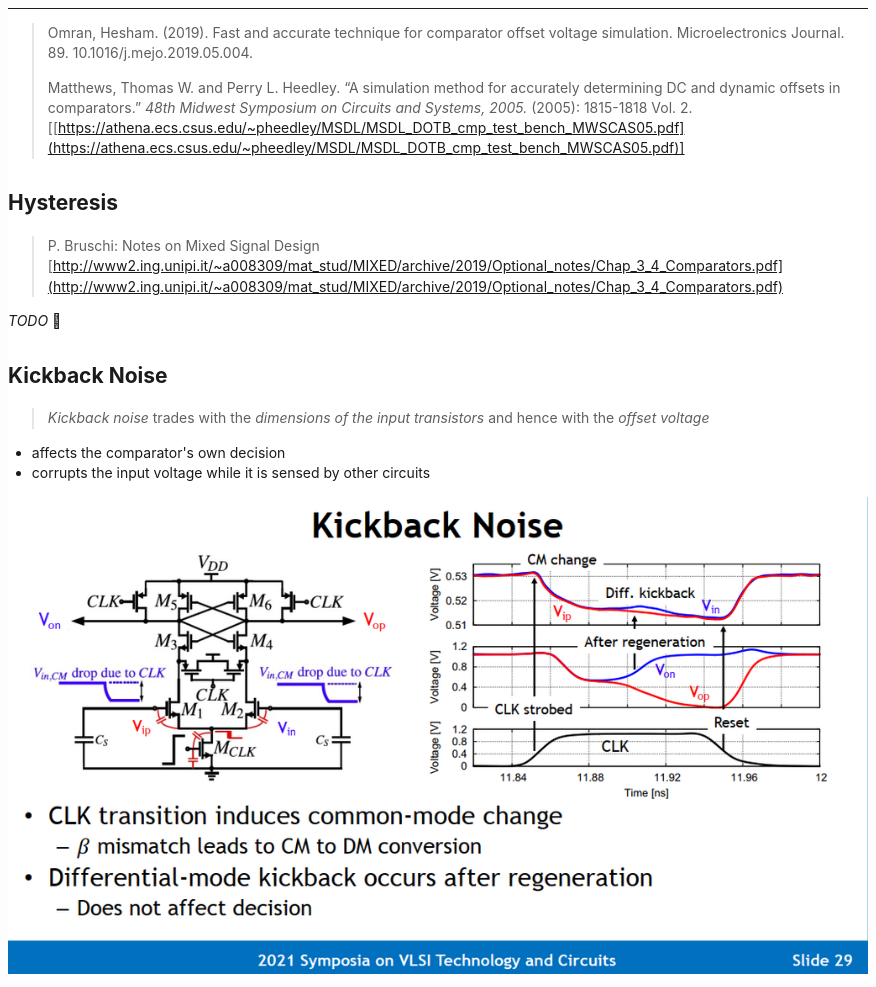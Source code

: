 

---

> Omran, Hesham. (2019). Fast and accurate technique for comparator offset voltage simulation. Microelectronics Journal. 89. 10.1016/j.mejo.2019.05.004. 
>
> Matthews, Thomas W. and Perry L. Heedley. “A simulation method for accurately determining DC and dynamic offsets in comparators.” *48th Midwest Symposium on Circuits and Systems, 2005.* (2005): 1815-1818 Vol. 2. [[https://athena.ecs.csus.edu/~pheedley/MSDL/MSDL_DOTB_cmp_test_bench_MWSCAS05.pdf](https://athena.ecs.csus.edu/~pheedley/MSDL/MSDL_DOTB_cmp_test_bench_MWSCAS05.pdf)]



## Hysteresis  


> P. Bruschi: Notes on Mixed Signal Design [http://www2.ing.unipi.it/~a008309/mat_stud/MIXED/archive/2019/Optional_notes/Chap_3_4_Comparators.pdf](http://www2.ing.unipi.it/~a008309/mat_stud/MIXED/archive/2019/Optional_notes/Chap_3_4_Comparators.pdf)

*TODO* &#128197;



## Kickback Noise

> *Kickback noise* trades with the *dimensions of the input transistors* and hence with the *offset voltage*

-  affects the comparator's own decision
-  corrupts the input voltage while it is sensed by other circuits

![image-20241110004944542](comparator/image-20241110004944542.png)
